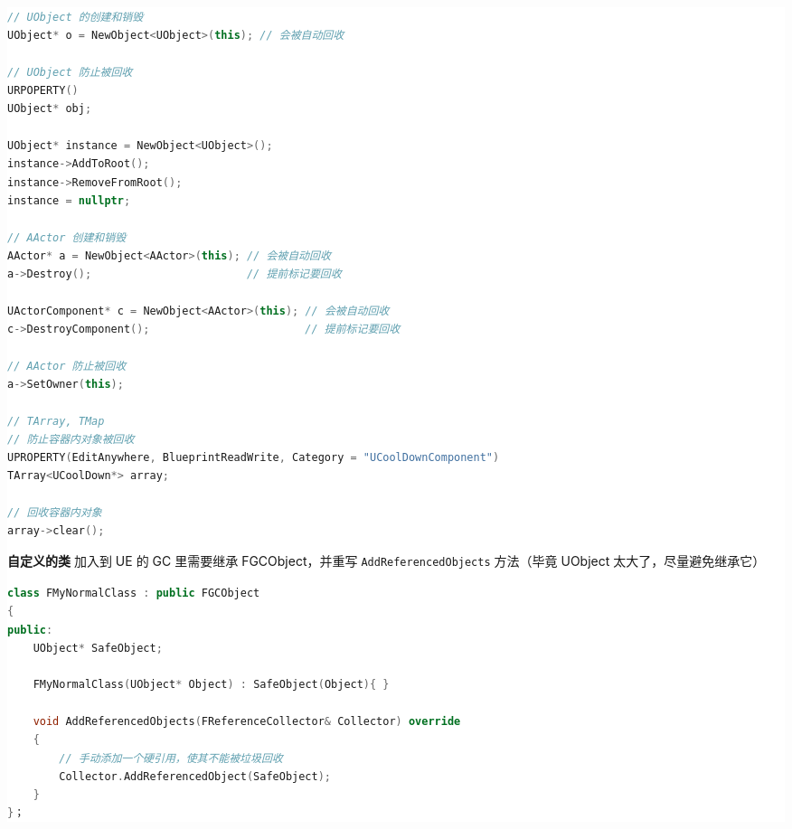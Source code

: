 ```c++
// UObject 的创建和销毁
UObject* o = NewObject<UObject>(this); // 会被自动回收

// UObject 防止被回收
URPOPERTY()
UObject* obj;

UObject* instance = NewObject<UObject>();
instance->AddToRoot();
instance->RemoveFromRoot();
instance = nullptr;

// AActor 创建和销毁
AActor* a = NewObject<AActor>(this); // 会被自动回收
a->Destroy();						 // 提前标记要回收

UActorComponent* c = NewObject<AActor>(this); // 会被自动回收
c->DestroyComponent();						  // 提前标记要回收

// AActor 防止被回收
a->SetOwner(this);

// TArray, TMap
// 防止容器内对象被回收
UPROPERTY(EditAnywhere, BlueprintReadWrite, Category = "UCoolDownComponent")
TArray<UCoolDown*> array;

// 回收容器内对象
array->clear();
```



**自定义的类**
加入到 UE 的 GC 里需要继承 FGCObject，并重写 `AddReferencedObjects` 方法（毕竟 UObject 太大了，尽量避免继承它）

```c++
class FMyNormalClass : public FGCObject
{
public:
    UObject* SafeObject;
    
    FMyNormalClass(UObject* Object) : SafeObject(Object){ }
    
    void AddReferencedObjects(FReferenceCollector& Collector) override
    {
        // 手动添加一个硬引用，使其不能被垃圾回收
    	Collector.AddReferencedObject(SafeObject);
    }
}；
```


